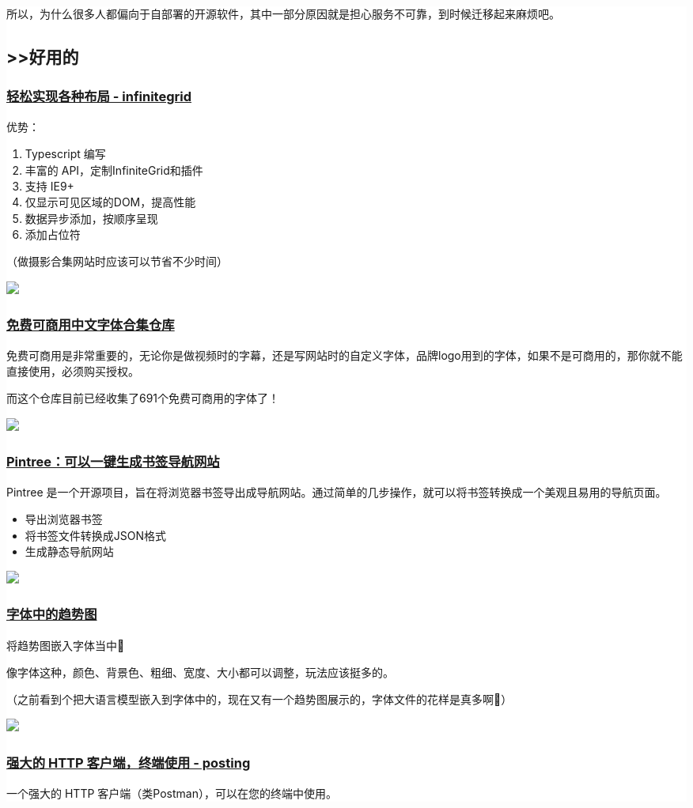 所以，为什么很多人都偏向于自部署的开源软件，其中一部分原因就是担心服务不可靠，到时候迁移起来麻烦吧。
## \>\>好用的

### [轻松实现各种布局 - infinitegrid](https://github.com/naver/egjs-infinitegrid)

优势：

1.  Typescript 编写
2.  丰富的 API，定制InfiniteGrid和插件
3. 支持 IE9+
4. 仅显示可见区域的DOM，提高性能
5. 数据异步添加，按顺序呈现
6. 添加占位符

（做摄影合集网站时应该可以节省不少时间）

![](https://oss.justin3go.com/blogs/recording%203.gif)

### [免费可商用中文字体合集仓库](https://github.com/jaywcjlove/free-font)

免费可商用是非常重要的，无论你是做视频时的字幕，还是写网站时的自定义字体，品牌logo用到的字体，如果不是可商用的，那你就不能直接使用，必须购买授权。

而这个仓库目前已经收集了691个免费可商用的字体了！

![](https://oss.justin3go.com/blogs/Pasted%20image%2020240721232358.png)

### [Pintree：可以一键生成书签导航网站](https://github.com/Pintree-io/pintree)

Pintree 是一个开源项目，旨在将浏览器书签导出成导航网站。通过简单的几步操作，就可以将书签转换成一个美观且易用的导航页面。

- 导出浏览器书签
- 将书签文件转换成JSON格式
- 生成静态导航网站

![](https://oss.justin3go.com/blogs/Pasted%20image%2020240721235904.png)

### [字体中的趋势图](https://github.com/dy/linefont)

将趋势图嵌入字体当中🤯

像字体这种，颜色、背景色、粗细、宽度、大小都可以调整，玩法应该挺多的。

（之前看到个把大语言模型嵌入到字体中的，现在又有一个趋势图展示的，字体文件的花样是真多啊🤯）

![](https://oss.justin3go.com/blogs/recording%205.gif)
### [强大的 HTTP 客户端，终端使用 - posting](https://github.com/darrenburns/posting)

一个强大的 HTTP 客户端（类Postman），可以在您的终端中使用。
